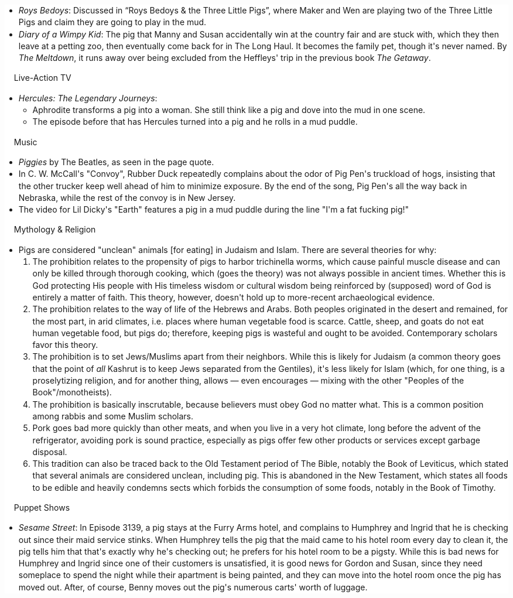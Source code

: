 -   _Roys Bedoys_: Discussed in “Roys Bedoys & the Three Little Pigs”, where Maker and Wen are playing two of the Three Little Pigs and claim they are going to play in the mud.
-   _Diary of a Wimpy Kid_: The pig that Manny and Susan accidentally win at the country fair and are stuck with, which they then leave at a petting zoo, then eventually come back for in The Long Haul. It becomes the family pet, though it's never named. By _The Meltdown_, it runs away over being excluded from the Heffleys' trip in the previous book _The Getaway_.

    Live-Action TV 

-   _Hercules: The Legendary Journeys_:
    -   Aphrodite transforms a pig into a woman. She still think like a pig and dove into the mud in one scene.
    -   The episode before that has Hercules turned into a pig and he rolls in a mud puddle.

    Music 

-   _Piggies_ by The Beatles, as seen in the page quote.
-   In C. W. McCall's "Convoy", Rubber Duck repeatedly complains about the odor of Pig Pen's truckload of hogs, insisting that the other trucker keep well ahead of him to minimize exposure. By the end of the song, Pig Pen's all the way back in Nebraska, while the rest of the convoy is in New Jersey.
-   The video for Lil Dicky's "Earth" features a pig in a mud puddle during the line "I'm a fat fucking pig!"

    Mythology & Religion 

-   Pigs are considered "unclean" animals \[for eating\] in Judaism and Islam. There are several theories for why:
    1.  The prohibition relates to the propensity of pigs to harbor trichinella worms, which cause painful muscle disease and can only be killed through thorough cooking, which (goes the theory) was not always possible in ancient times. Whether this is God protecting His people with His timeless wisdom or cultural wisdom being reinforced by (supposed) word of God is entirely a matter of faith. This theory, however, doesn't hold up to more-recent archaeological evidence.
    2.  The prohibition relates to the way of life of the Hebrews and Arabs. Both peoples originated in the desert and remained, for the most part, in arid climates, i.e. places where human vegetable food is scarce. Cattle, sheep, and goats do not eat human vegetable food, but pigs do; therefore, keeping pigs is wasteful and ought to be avoided. Contemporary scholars favor this theory.
    3.  The prohibition is to set Jews/Muslims apart from their neighbors. While this is likely for Judaism (a common theory goes that the point of _all_ Kashrut is to keep Jews separated from the Gentiles), it's less likely for Islam (which, for one thing, is a proselytizing religion, and for another thing, allows — even encourages — mixing with the other "Peoples of the Book"/monotheists).
    4.  The prohibition is basically inscrutable, because believers must obey God no matter what. This is a common position among rabbis and some Muslim scholars.
    5.  Pork goes bad more quickly than other meats, and when you live in a very hot climate, long before the advent of the refrigerator, avoiding pork is sound practice, especially as pigs offer few other products or services except garbage disposal.
    6.  This tradition can also be traced back to the Old Testament period of The Bible, notably the Book of Leviticus, which stated that several animals are considered unclean, including pig. This is abandoned in the New Testament, which states all foods to be edible and heavily condemns sects which forbids the consumption of some foods, notably in the Book of Timothy.

    Puppet Shows 

-   _Sesame Street_: In Episode 3139, a pig stays at the Furry Arms hotel, and complains to Humphrey and Ingrid that he is checking out since their maid service stinks. When Humphrey tells the pig that the maid came to his hotel room every day to clean it, the pig tells him that that's exactly why he's checking out; he prefers for his hotel room to be a pigsty. While this is bad news for Humphrey and Ingrid since one of their customers is unsatisfied, it is good news for Gordon and Susan, since they need someplace to spend the night while their apartment is being painted, and they can move into the hotel room once the pig has moved out. After, of course, Benny moves out the pig's numerous carts' worth of luggage.
